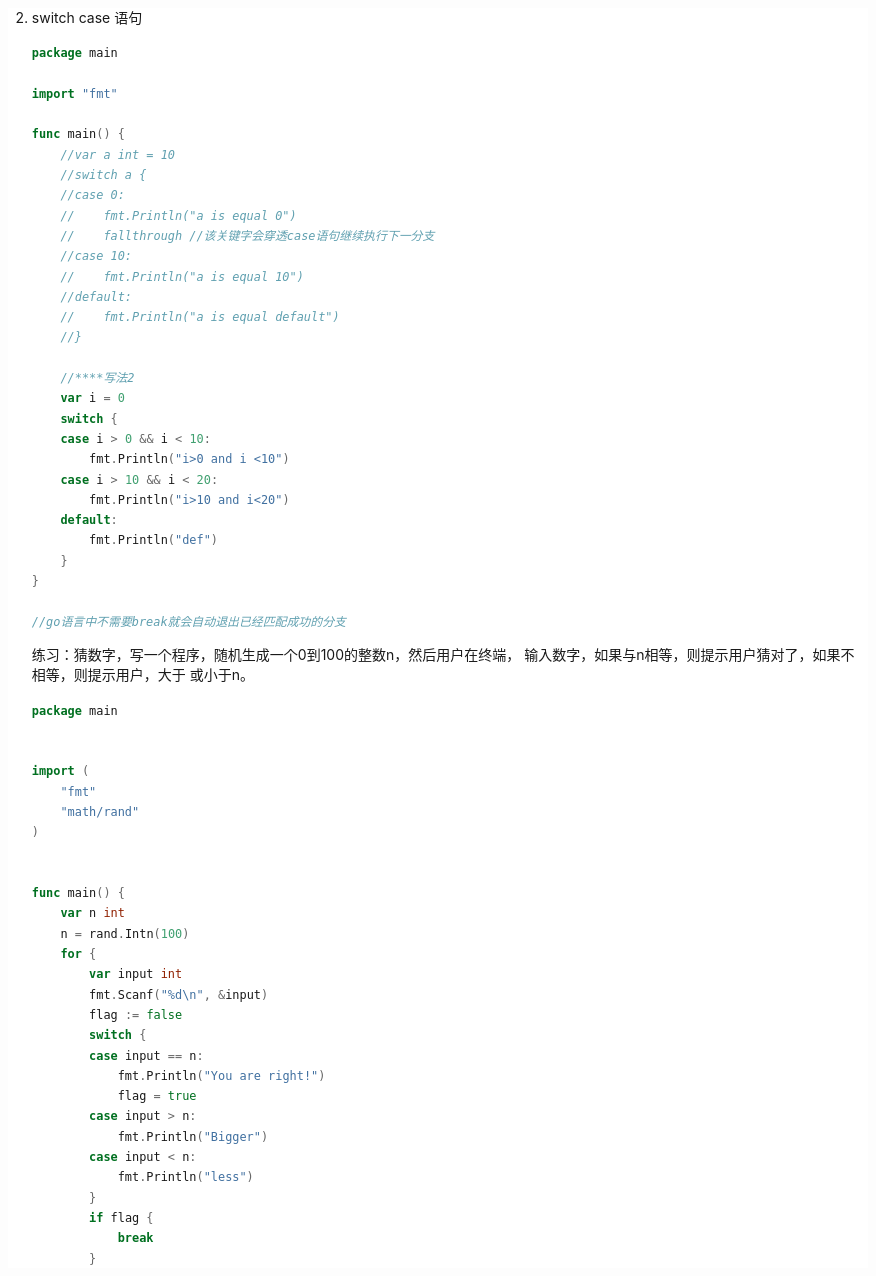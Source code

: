 2. switch case 语句

   ```go
   package main
   
   import "fmt"
   
   func main() {
       //var a int = 10
       //switch a {
       //case 0:
       //    fmt.Println("a is equal 0")
       //    fallthrough //该关键字会穿透case语句继续执行下一分支
       //case 10:
       //    fmt.Println("a is equal 10")
       //default:
       //    fmt.Println("a is equal default")
       //}
   
       //****写法2
       var i = 0
       switch {
       case i > 0 && i < 10:
           fmt.Println("i>0 and i <10")
       case i > 10 && i < 20:
           fmt.Println("i>10 and i<20")
       default:
           fmt.Println("def")
       }
   }
   
   //go语言中不需要break就会自动退出已经匹配成功的分支
   ```

   练习：猜数字，写一个程序，随机生成一个0到100的整数n，然后用户在终端，    输入数字，如果与n相等，则提示用户猜对了，如果不相等，则提示用户，大于    或小于n。

   ```go
   package main
   
   
   import (
       "fmt"
       "math/rand"
   )
   
   
   func main() {
       var n int
       n = rand.Intn(100)
       for {
           var input int
           fmt.Scanf("%d\n", &input)
           flag := false
           switch {
           case input == n:
               fmt.Println("You are right!")
               flag = true
           case input > n:
               fmt.Println("Bigger")
           case input < n:
               fmt.Println("less")
           }
           if flag {
               break
           }
   ```